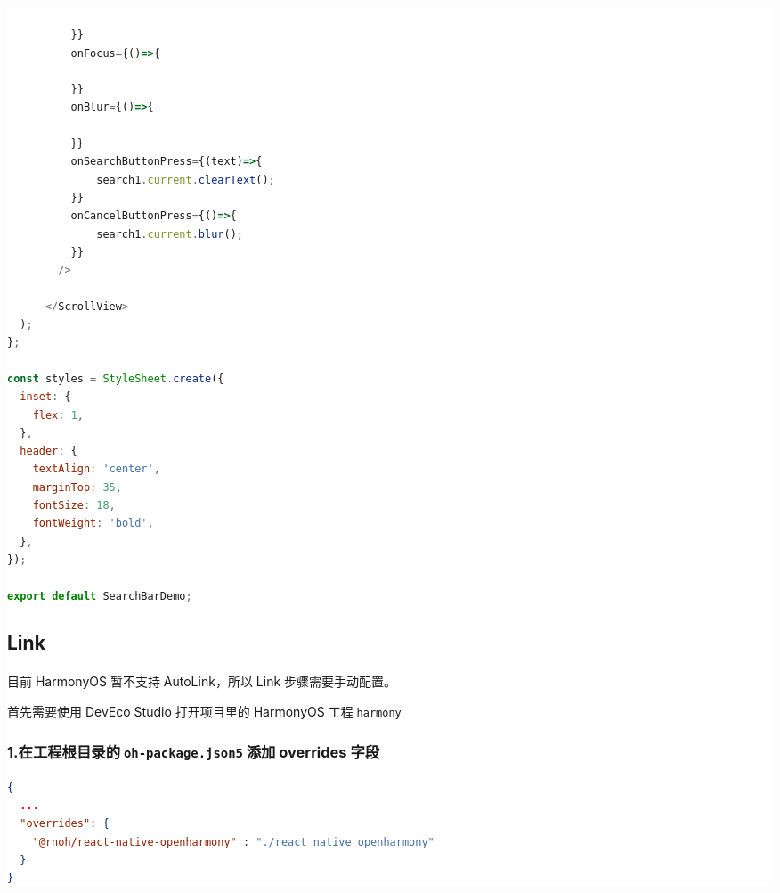 ```js

		  }}
		  onFocus={()=>{

		  }}
		  onBlur={()=>{

		  }}
		  onSearchButtonPress={(text)=>{
			  search1.current.clearText();
		  }}
		  onCancelButtonPress={()=>{
			  search1.current.blur();
		  }}
        />
		
      </ScrollView>
  );
};

const styles = StyleSheet.create({
  inset: {
    flex: 1,
  },
  header: {
    textAlign: 'center',
    marginTop: 35,
    fontSize: 18,
    fontWeight: 'bold',
  },
});

export default SearchBarDemo;
```

## Link

目前 HarmonyOS 暂不支持 AutoLink，所以 Link 步骤需要手动配置。

首先需要使用 DevEco Studio 打开项目里的 HarmonyOS 工程 `harmony`

### 1.在工程根目录的 `oh-package.json5` 添加 overrides 字段

```json
{
  ...
  "overrides": {
    "@rnoh/react-native-openharmony" : "./react_native_openharmony"
  }
}
```

